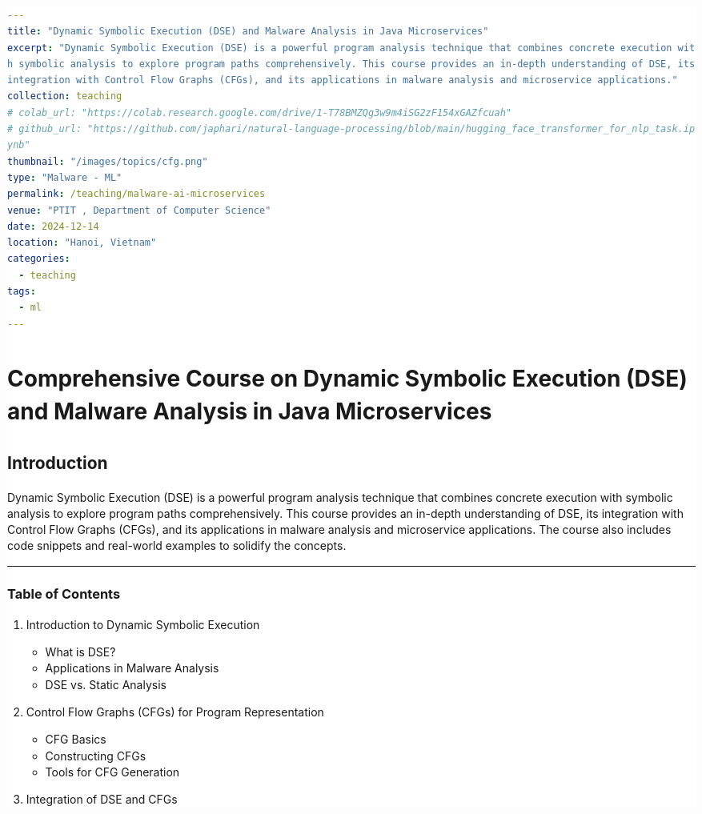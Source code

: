 ```yaml
---
title: "Dynamic Symbolic Execution (DSE) and Malware Analysis in Java Microservices"
excerpt: "Dynamic Symbolic Execution (DSE) is a powerful program analysis technique that combines concrete execution with symbolic analysis to explore program paths comprehensively. This course provides an in-depth understanding of DSE, its integration with Control Flow Graphs (CFGs), and its applications in malware analysis and microservice applications."
collection: teaching
# colab_url: "https://colab.research.google.com/drive/1-T78BMZQg3w9m4iSG2zF154xGAZfcuah"
# github_url: "https://github.com/japhari/natural-language-processing/blob/main/hugging_face_transformer_for_nlp_task.ipynb"
thumbnail: "/images/topics/cfg.png"
type: "Malware - ML"
permalink: /teaching/malware-ai-microservices
venue: "PTIT , Department of Computer Science"
date: 2024-12-14
location: "Hanoi, Vietnam"
categories:
  - teaching
tags:
  - ml
---
```


# **Comprehensive Course on Dynamic Symbolic Execution (DSE) and Malware Analysis in Java Microservices**

## **Introduction**

Dynamic Symbolic Execution (DSE) is a powerful program analysis technique that combines concrete execution with symbolic analysis to explore program paths comprehensively. This course provides an in-depth understanding of DSE, its integration with Control Flow Graphs (CFGs), and its applications in malware analysis and microservice applications. The course also includes code snippets and real-world examples to solidify the concepts.

---

### **Table of Contents**

1. Introduction to Dynamic Symbolic Execution

   - What is DSE?
   - Applications in Malware Analysis
   - DSE vs. Static Analysis

2. Control Flow Graphs (CFGs) for Program Representation

   - CFG Basics
   - Constructing CFGs
   - Tools for CFG Generation

3. Integration of DSE and CFGs
